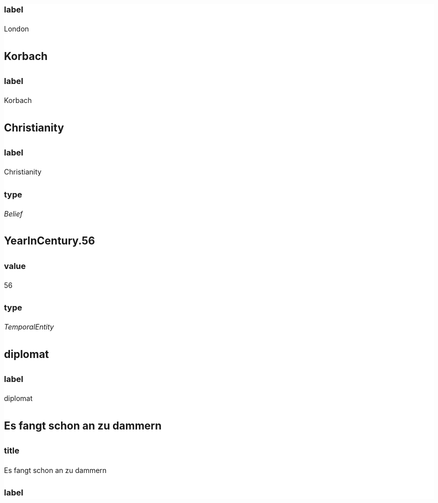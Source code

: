 ### label


London

## Korbach

### label


Korbach

## Christianity

### label


Christianity

### type


*Belief*

## YearInCentury.56

### value


56

### type


*TemporalEntity*

## diplomat

### label


diplomat

## Es fangt schon an zu dammern

### title


Es fangt schon an zu dammern

### label

